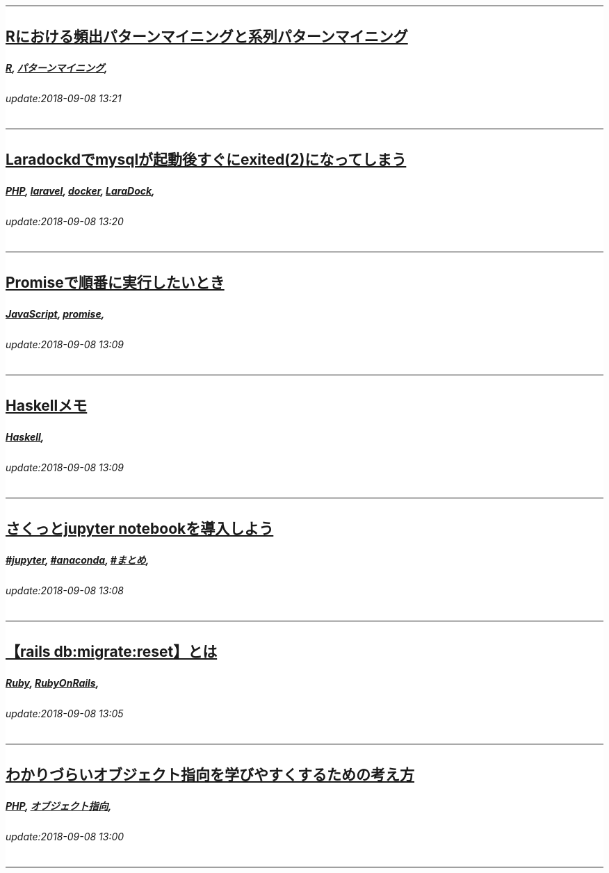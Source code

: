 
---
## [Rにおける頻出パターンマイニングと系列パターンマイニング](https://qiita.com/mgmgOmO/items/6fd1e05673b373bd8152)
##### [R](https://qiita.com/tags/R), [パターンマイニング](https://qiita.com/tags/パターンマイニング), 
###### update:2018-09-08 13:21
---
## [Laradockdでmysqlが起動後すぐにexited(2)になってしまう](https://qiita.com/harutofujihara/items/5889d8b00c83db09ff63)
##### [PHP](https://qiita.com/tags/PHP), [laravel](https://qiita.com/tags/laravel), [docker](https://qiita.com/tags/docker), [LaraDock](https://qiita.com/tags/LaraDock), 
###### update:2018-09-08 13:20
---
## [Promiseで順番に実行したいとき](https://qiita.com/shingo-nakanishi/items/23a5f83dc8d9d4aee8d7)
##### [JavaScript](https://qiita.com/tags/JavaScript), [promise](https://qiita.com/tags/promise), 
###### update:2018-09-08 13:09
---
## [Haskellメモ](https://qiita.com/o_posting/items/3fd97e13dc17f9f9a187)
##### [Haskell](https://qiita.com/tags/Haskell), 
###### update:2018-09-08 13:09
---
## [さくっとjupyter notebookを導入しよう](https://qiita.com/kobaton72/items/dce5f23391aa1d2603cf)
##### [#jupyter](https://qiita.com/tags/#jupyter), [#anaconda](https://qiita.com/tags/#anaconda), [#まとめ](https://qiita.com/tags/#まとめ), 
###### update:2018-09-08 13:08
---
## [【rails db:migrate:reset】とは](https://qiita.com/ryuuuuuuuuuu/items/c58f05a5d3b2210b98d5)
##### [Ruby](https://qiita.com/tags/Ruby), [RubyOnRails](https://qiita.com/tags/RubyOnRails), 
###### update:2018-09-08 13:05
---
## [わかりづらいオブジェクト指向を学びやすくするための考え方](https://qiita.com/Gomasaba/items/b3f462ac1fcf655a0669)
##### [PHP](https://qiita.com/tags/PHP), [オブジェクト指向](https://qiita.com/tags/オブジェクト指向), 
###### update:2018-09-08 13:00
---
